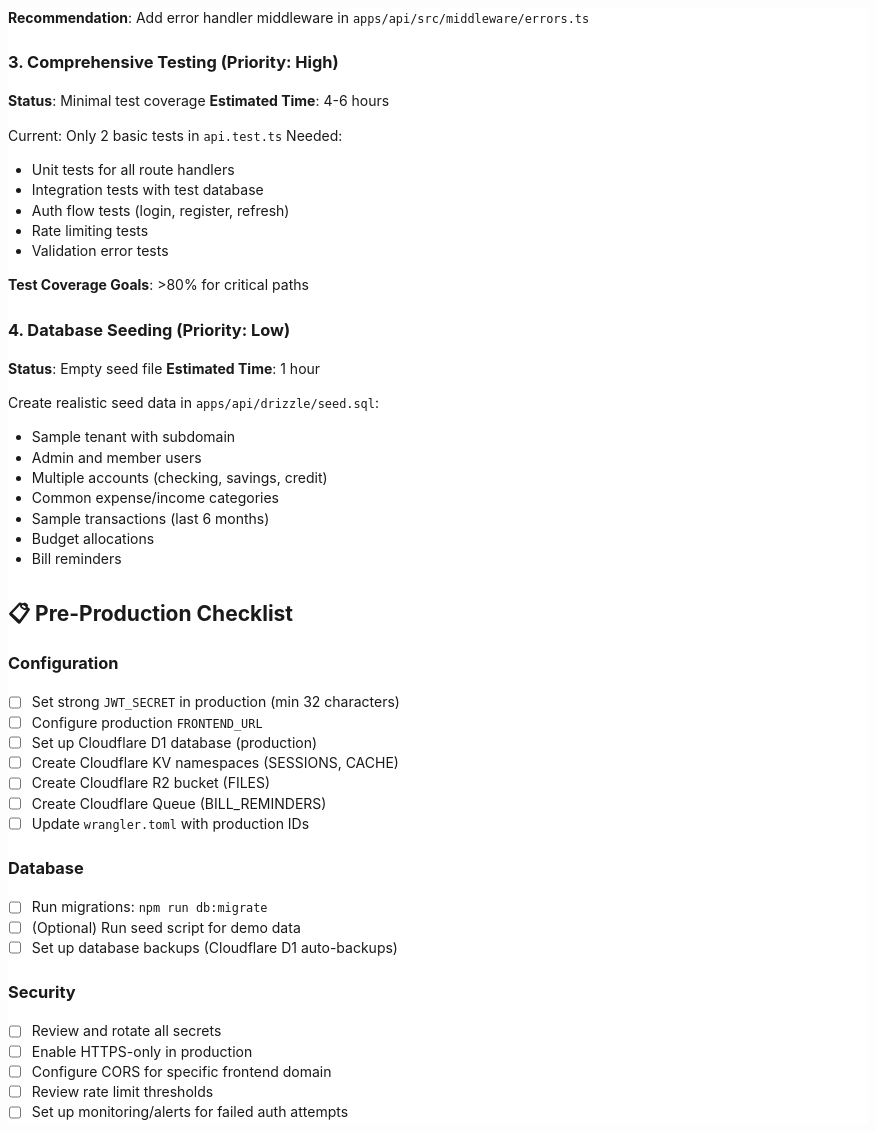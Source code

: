 **Recommendation**: Add error handler middleware in `apps/api/src/middleware/errors.ts`

### 3. Comprehensive Testing (Priority: High)
**Status**: Minimal test coverage
**Estimated Time**: 4-6 hours

Current: Only 2 basic tests in `api.test.ts`
Needed:
- Unit tests for all route handlers
- Integration tests with test database
- Auth flow tests (login, register, refresh)
- Rate limiting tests
- Validation error tests

**Test Coverage Goals**: >80% for critical paths

### 4. Database Seeding (Priority: Low)
**Status**: Empty seed file
**Estimated Time**: 1 hour

Create realistic seed data in `apps/api/drizzle/seed.sql`:
- Sample tenant with subdomain
- Admin and member users
- Multiple accounts (checking, savings, credit)
- Common expense/income categories
- Sample transactions (last 6 months)
- Budget allocations
- Bill reminders

## 📋 Pre-Production Checklist

### Configuration
- [ ] Set strong `JWT_SECRET` in production (min 32 characters)
- [ ] Configure production `FRONTEND_URL`
- [ ] Set up Cloudflare D1 database (production)
- [ ] Create Cloudflare KV namespaces (SESSIONS, CACHE)
- [ ] Create Cloudflare R2 bucket (FILES)
- [ ] Create Cloudflare Queue (BILL_REMINDERS)
- [ ] Update `wrangler.toml` with production IDs

### Database
- [ ] Run migrations: `npm run db:migrate`
- [ ] (Optional) Run seed script for demo data
- [ ] Set up database backups (Cloudflare D1 auto-backups)

### Security
- [ ] Review and rotate all secrets
- [ ] Enable HTTPS-only in production
- [ ] Configure CORS for specific frontend domain
- [ ] Review rate limit thresholds
- [ ] Set up monitoring/alerts for failed auth attempts
